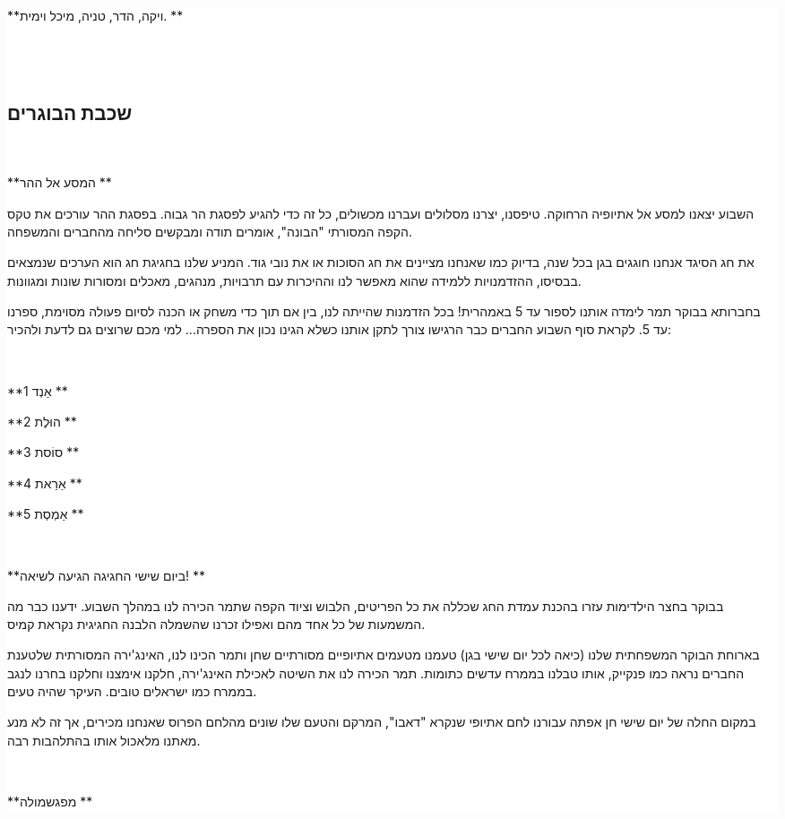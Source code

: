 **ויקה, הדר, טניה, מיכל וימית. 
**

<br/><br/>

## שכבת הבוגרים

<br/>

**המסע אל ההר
**

השבוע יצאנו למסע אל אתיופיה הרחוקה. טיפסנו, יצרנו מסלולים ועברנו מכשולים, כל זה כדי להגיע לפסגת הר גבוה. בפסגת ההר עורכים את טקס הקפה המסורתי "הבונה", אומרים תודה ומבקשים סליחה מהחברים והמשפחה. 

את חג הסיגד אנחנו חוגגים בגן בכל שנה, בדיוק כמו שאנחנו מציינים את חג הסוכות או את נובי גוד. המניע שלנו בחגיגת חג הוא הערכים שנמצאים בבסיסו, ההזדמנויות ללמידה שהוא מאפשר לנו וההיכרות עם תרבויות, מנהגים, מאכלים ומסורות שונות ומגוונות.  

בחברותא בבוקר תמר לימדה אותנו לספור עד 5 באמהרית! בכל הזדמנות שהייתה לנו, בין אם תוך כדי משחק או הכנה לסיום פעולה מסוימת, ספרנו עד 5. לקראת סוף השבוע החברים כבר הרגישו צורך לתקן אותנו כשלא הגינו נכון את הספרה... למי מכם שרוצים גם לדעת ולהכיר: 

<br/>

**1	אַנְד
**

**2	הוּלֶת
**

**3	סוֹסת
**

**4	אַרַאת
**

**5	אַמְסְת
**

<br/>

**ביום שישי החגיגה הגיעה לשיאה! 
**

בבוקר בחצר הילדימות עזרו בהכנת עמדת החג שכללה את כל הפריטים, הלבוש וציוד הקפה שתמר הכירה לנו במהלך השבוע. ידענו כבר מה המשמעות של כל אחד מהם ואפילו זכרנו שהשמלה הלבנה החגיגית נקראת קמיס. 

בארוחת הבוקר המשפחתית שלנו (כיאה לכל יום שישי בגן) טעמנו מטעמים אתיופיים מסורתיים שחן ותמר הכינו לנו, האינג'ירה המסורתית שלטענת החברים נראה כמו פנקייק, אותו טבלנו בממרח עדשים כתומות. תמר הכירה לנו את השיטה לאכילת האינג'ירה, חלקנו אימצנו וחלקנו בחרנו לנגב בממרח כמו ישראלים טובים. העיקר שהיה טעים. 

במקום החלה של יום שישי חן אפתה עבורנו לחם אתיופי שנקרא "דאבו", המרקם והטעם שלו שונים מהלחם הפרוס שאנחנו מכירים, אך זה לא מנע מאתנו מלאכול אותו בהתלהבות רבה. 

<br/>

**מפגשמולה
**
